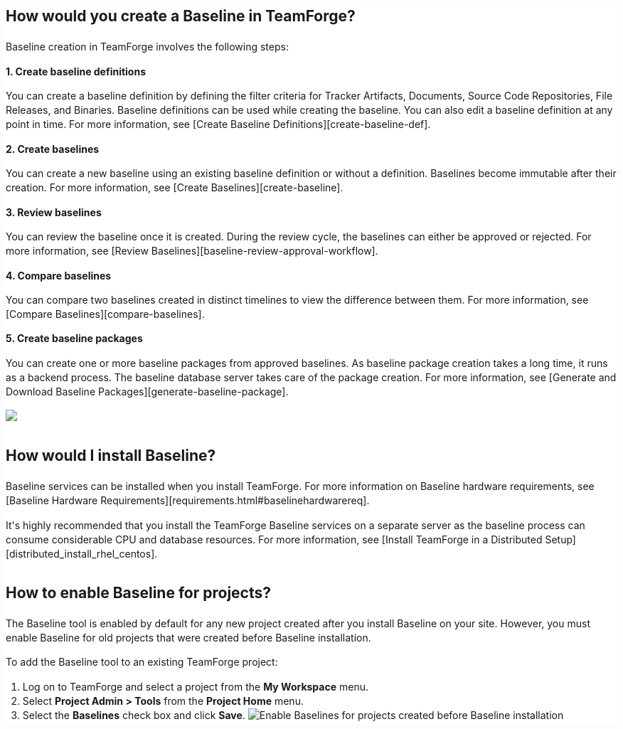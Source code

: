 ## How would you create a Baseline in TeamForge?

Baseline creation in TeamForge involves the following steps:

**1. Create baseline definitions**
     
  You can create a baseline definition by defining the filter criteria for Tracker Artifacts, Documents, Source Code Repositories, File Releases, and Binaries. Baseline definitions can be used while creating the baseline. You can also edit a baseline definition at any point in time. For more information, see [Create Baseline Definitions][create-baseline-def].

**2. Create baselines**

  You can create a new baseline using an existing baseline definition or without a definition. Baselines become immutable after their creation. For more information, see [Create Baselines][create-baseline].

**3. Review baselines**
     
  You can review the baseline once it is created. During the review cycle, the baselines can either be approved or rejected. For more information, see [Review Baselines][baseline-review-approval-workflow].

**4. Compare baselines**

  You can compare two baselines created in distinct timelines to view the difference between them. For more information, see [Compare Baselines][compare-baselines].

**5. Create baseline packages**

  You can create one or more baseline packages from approved baselines. As baseline package creation takes a long time, it runs as a backend process. The baseline database server takes care of the package creation. For more information, see [Generate and Download Baseline Packages][generate-baseline-package].

![](/docs/assets/images/baseline-workflow-2.png)

## How would I install Baseline?

Baseline services can be installed when you install TeamForge. For more information on Baseline hardware requirements, see [Baseline Hardware Requirements][requirements.html#baselinehardwarereq].

It's highly recommended that you install the TeamForge Baseline services on a separate server as the baseline process can consume considerable CPU and database resources. For more information, see [Install TeamForge in a Distributed Setup][distributed_install_rhel_centos].


## How to enable Baseline for projects?

The Baseline tool is enabled by default for any new project created after you install Baseline on your site. However, you must enable Baseline for old projects that were created before Baseline installation.

To add the Baseline tool to an existing TeamForge project: 

1. Log on to TeamForge and select a project from the **My Workspace** menu.
2. Select **Project Admin > Tools** from the **Project Home** menu. 
3. Select the **Baselines** check box and click **Save**. 
   ![Enable Baselines for projects created before Baseline installation](/docs/assets/images/enable-baseline.png)
  